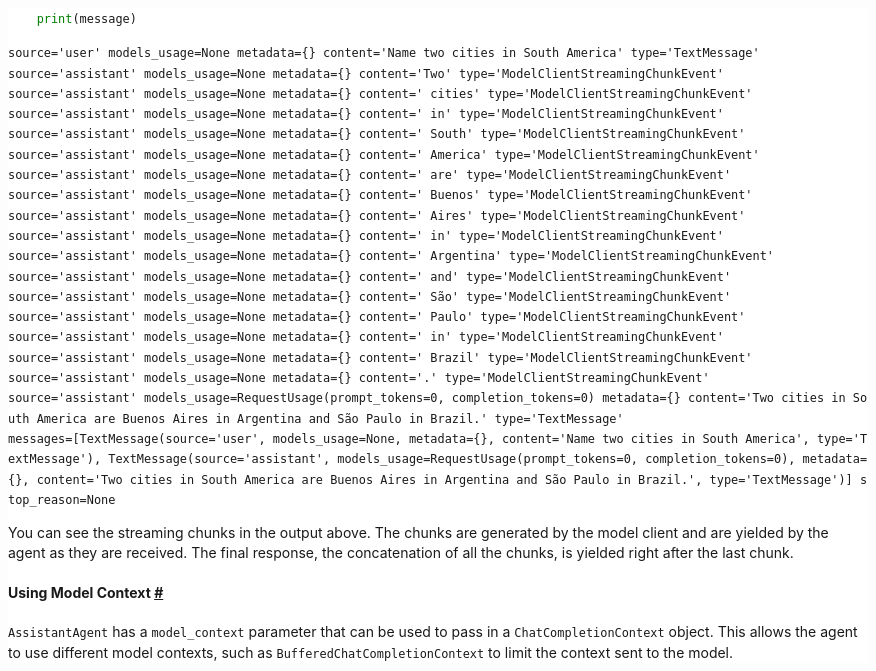 ```python
    print(message)
```


```
source='user' models_usage=None metadata={} content='Name two cities in South America' type='TextMessage'
source='assistant' models_usage=None metadata={} content='Two' type='ModelClientStreamingChunkEvent'
source='assistant' models_usage=None metadata={} content=' cities' type='ModelClientStreamingChunkEvent'
source='assistant' models_usage=None metadata={} content=' in' type='ModelClientStreamingChunkEvent'
source='assistant' models_usage=None metadata={} content=' South' type='ModelClientStreamingChunkEvent'
source='assistant' models_usage=None metadata={} content=' America' type='ModelClientStreamingChunkEvent'
source='assistant' models_usage=None metadata={} content=' are' type='ModelClientStreamingChunkEvent'
source='assistant' models_usage=None metadata={} content=' Buenos' type='ModelClientStreamingChunkEvent'
source='assistant' models_usage=None metadata={} content=' Aires' type='ModelClientStreamingChunkEvent'
source='assistant' models_usage=None metadata={} content=' in' type='ModelClientStreamingChunkEvent'
source='assistant' models_usage=None metadata={} content=' Argentina' type='ModelClientStreamingChunkEvent'
source='assistant' models_usage=None metadata={} content=' and' type='ModelClientStreamingChunkEvent'
source='assistant' models_usage=None metadata={} content=' São' type='ModelClientStreamingChunkEvent'
source='assistant' models_usage=None metadata={} content=' Paulo' type='ModelClientStreamingChunkEvent'
source='assistant' models_usage=None metadata={} content=' in' type='ModelClientStreamingChunkEvent'
source='assistant' models_usage=None metadata={} content=' Brazil' type='ModelClientStreamingChunkEvent'
source='assistant' models_usage=None metadata={} content='.' type='ModelClientStreamingChunkEvent'
source='assistant' models_usage=RequestUsage(prompt_tokens=0, completion_tokens=0) metadata={} content='Two cities in South America are Buenos Aires in Argentina and São Paulo in Brazil.' type='TextMessage'
messages=[TextMessage(source='user', models_usage=None, metadata={}, content='Name two cities in South America', type='TextMessage'), TextMessage(source='assistant', models_usage=RequestUsage(prompt_tokens=0, completion_tokens=0), metadata={}, content='Two cities in South America are Buenos Aires in Argentina and São Paulo in Brazil.', type='TextMessage')] stop_reason=None
```


You can see the streaming chunks in the output above. The chunks are generated by the model client and are yielded by the agent as they are received. The final response, the concatenation of all the chunks, is yielded right after the last chunk.

#### Using Model Context [#](https://microsoft.github.io/autogen/docs/reference/agentchat/agents#using-model-context)
`AssistantAgent` has a `model_context` parameter that can be used to pass in a `ChatCompletionContext` object. This allows the agent to use different model contexts, such as `BufferedChatCompletionContext` to limit the context sent to the model.
